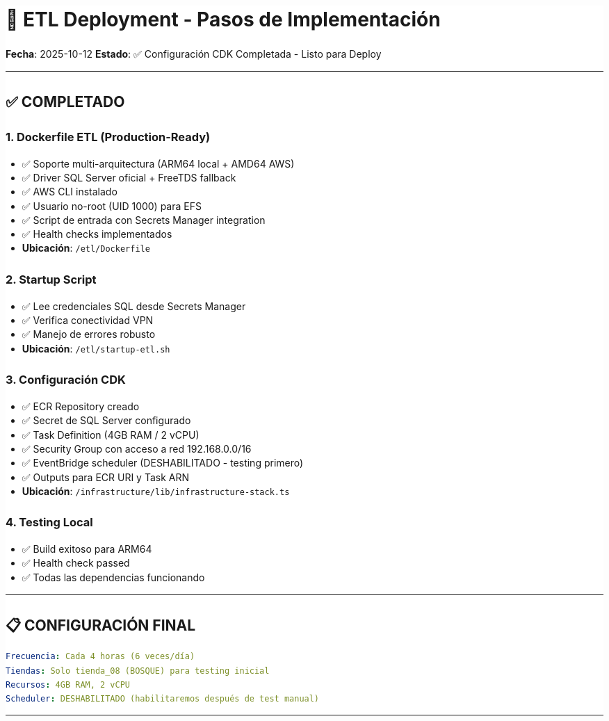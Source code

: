 # 🚀 ETL Deployment - Pasos de Implementación

**Fecha**: 2025-10-12
**Estado**: ✅ Configuración CDK Completada - Listo para Deploy

---

## ✅ COMPLETADO

### 1. Dockerfile ETL (Production-Ready)
- ✅ Soporte multi-arquitectura (ARM64 local + AMD64 AWS)
- ✅ Driver SQL Server oficial + FreeTDS fallback
- ✅ AWS CLI instalado
- ✅ Usuario no-root (UID 1000) para EFS
- ✅ Script de entrada con Secrets Manager integration
- ✅ Health checks implementados
- **Ubicación**: `/etl/Dockerfile`

### 2. Startup Script
- ✅ Lee credenciales SQL desde Secrets Manager
- ✅ Verifica conectividad VPN
- ✅ Manejo de errores robusto
- **Ubicación**: `/etl/startup-etl.sh`

### 3. Configuración CDK
- ✅ ECR Repository creado
- ✅ Secret de SQL Server configurado
- ✅ Task Definition (4GB RAM / 2 vCPU)
- ✅ Security Group con acceso a red 192.168.0.0/16
- ✅ EventBridge scheduler (DESHABILITADO - testing primero)
- ✅ Outputs para ECR URI y Task ARN
- **Ubicación**: `/infrastructure/lib/infrastructure-stack.ts`

### 4. Testing Local
- ✅ Build exitoso para ARM64
- ✅ Health check passed
- ✅ Todas las dependencias funcionando

---

## 📋 CONFIGURACIÓN FINAL

```yaml
Frecuencia: Cada 4 horas (6 veces/día)
Tiendas: Solo tienda_08 (BOSQUE) para testing inicial
Recursos: 4GB RAM, 2 vCPU
Scheduler: DESHABILITADO (habilitaremos después de test manual)
```

---